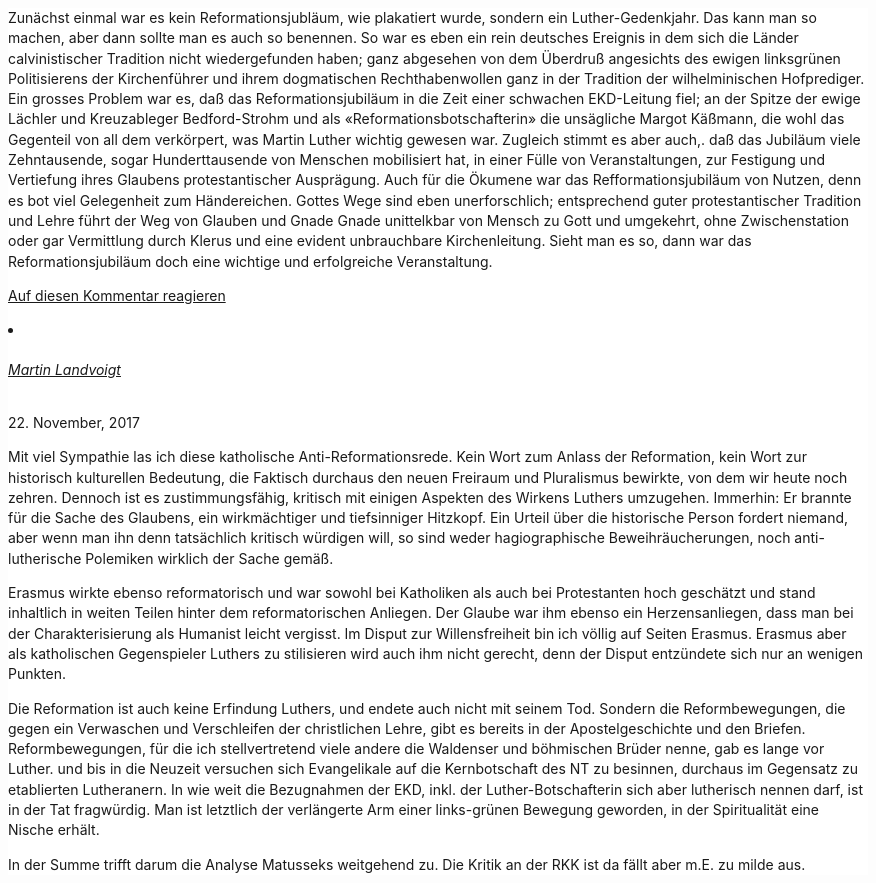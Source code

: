 

Zunächst einmal war es kein Reformationsjubläum, wie plakatiert wurde, sondern ein Luther-Gedenkjahr. Das kann man so machen, aber dann sollte man es auch so benennen. So war es eben ein rein deutsches Ereignis in dem sich die Länder calvinistischer Tradition nicht wiedergefunden haben; ganz abgesehen von dem Überdruß angesichts des ewigen linksgrünen Politisierens der Kirchenführer und ihrem dogmatischen Rechthabenwollen ganz in der Tradition der wilhelminischen Hofprediger. Ein grosses Problem war es, daß das Reformationsjubiläum in die Zeit einer schwachen EKD-Leitung fiel; an der Spitze der ewige Lächler und Kreuzableger Bedford-Strohm und als «Reformationsbotschafterin» die unsägliche Margot Käßmann, die wohl das Gegenteil von all dem verkörpert, was Martin Luther wichtig gewesen war. Zugleich stimmt es aber auch,. daß das Jubiläum viele Zehntausende, sogar Hunderttausende von Menschen mobilisiert hat, in einer Fülle von Veranstaltungen, zur Festigung und Vertiefung ihres Glaubens protestantischer Ausprägung. Auch für die Ökumene war das Refformationsjubiläum von Nutzen, denn es bot viel Gelegenheit zum Händereichen. Gottes Wege sind eben unerforschlich; entsprechend guter protestantischer Tradition und Lehre führt der Weg von Glauben und Gnade Gnade unittelkbar von Mensch zu Gott und umgekehrt, ohne Zwischenstation oder gar Vermittlung durch Klerus und eine evident unbrauchbare Kirchenleitung. Sieht man es so, dann war das Reformationsjubiläum doch eine wichtige und erfolgreiche Veranstaltung.

<a rel="nofollow" class="comment-reply-link" href="#comment-275" data-commentid="275" data-postid="5363" data-belowelement="comment-275" data-respondelement="respond" data-replyto="Antworte auf Uwe Schramm" aria-label="Antworte auf Uwe Schramm">Auf diesen Kommentar reagieren</a> 


</li>
<li class="comment even thread-odd thread-alt depth-1 clearfix" id="li-comment-283">
<h6 class="author"><a href="https://philo.servin.de/" class="url" rel="ugc external nofollow">Martin Landvoigt</a></h6> <span class="date">22. November, 2017</span>



Mit viel Sympathie las ich diese katholische Anti-Reformationsrede. Kein Wort zum Anlass der Reformation, kein Wort zur historisch kulturellen Bedeutung, die Faktisch durchaus den neuen Freiraum und Pluralismus bewirkte, von dem wir heute noch zehren. Dennoch ist es zustimmungsfähig, kritisch mit einigen Aspekten des Wirkens Luthers umzugehen. Immerhin: Er brannte für die Sache des Glaubens, ein wirkmächtiger und tiefsinniger Hitzkopf. Ein Urteil über die historische Person fordert niemand, aber wenn man ihn denn tatsächlich kritisch würdigen will, so sind weder hagiographische Beweihräucherungen, noch anti-lutherische Polemiken wirklich der Sache gemäß. 

Erasmus wirkte ebenso reformatorisch und war sowohl bei Katholiken als auch bei Protestanten hoch geschätzt und stand inhaltlich in weiten Teilen hinter dem reformatorischen Anliegen. Der Glaube war ihm ebenso ein Herzensanliegen, dass man bei der Charakterisierung als Humanist leicht vergisst. Im Disput zur Willensfreiheit bin ich völlig auf Seiten Erasmus. Erasmus aber als katholischen Gegenspieler Luthers zu stilisieren wird auch ihm nicht gerecht, denn der Disput entzündete sich nur an wenigen Punkten. 

Die Reformation ist auch keine Erfindung Luthers, und endete auch nicht mit seinem Tod. Sondern die Reformbewegungen, die gegen ein Verwaschen und Verschleifen der christlichen Lehre, gibt es bereits in der Apostelgeschichte und den Briefen. Reformbewegungen, für die ich stellvertretend viele andere die Waldenser und böhmischen Brüder nenne, gab es lange vor Luther. und bis in die Neuzeit versuchen sich Evangelikale auf die Kernbotschaft des NT zu besinnen, durchaus im Gegensatz zu etablierten Lutheranern. In wie weit die Bezugnahmen der EKD, inkl. der Luther-Botschafterin sich aber lutherisch nennen darf, ist in der Tat fragwürdig. Man ist letztlich der verlängerte Arm einer links-grünen Bewegung geworden, in der Spiritualität eine Nische erhält. 

In der Summe trifft darum die Analyse Matusseks weitgehend zu. Die Kritik an der RKK ist da fällt aber m.E. zu milde aus.
